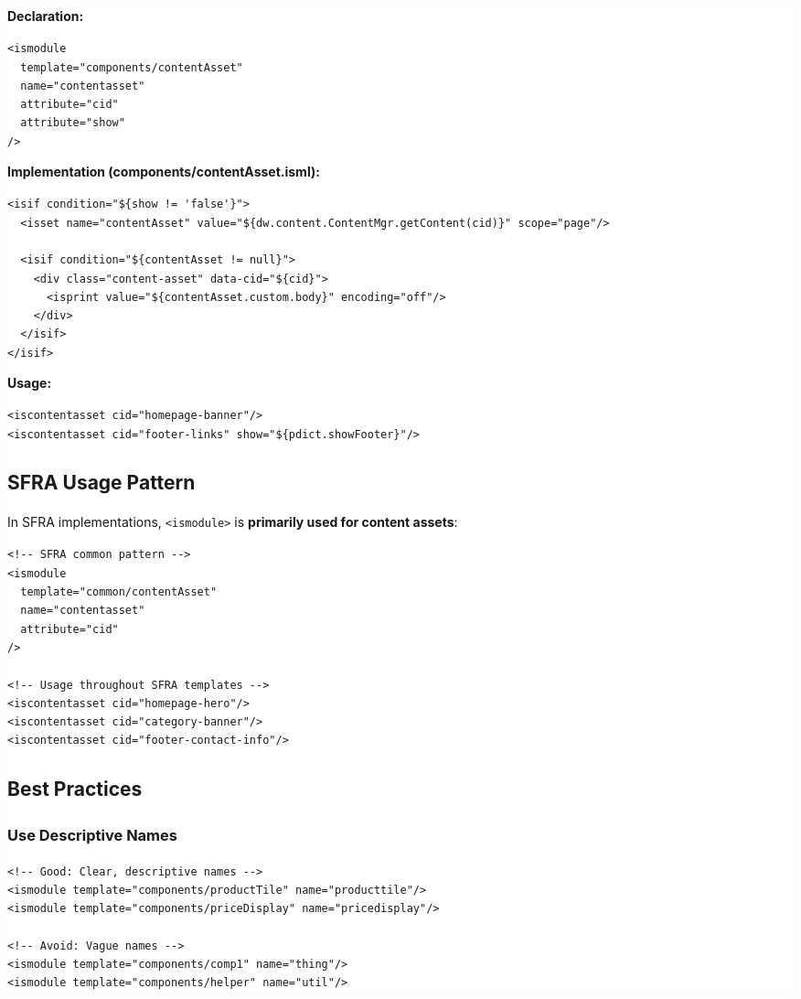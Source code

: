 **Declaration:**
```isml
<ismodule 
  template="components/contentAsset"
  name="contentasset"
  attribute="cid"
  attribute="show"
/>
```

**Implementation (components/contentAsset.isml):**
```isml
<isif condition="${show != 'false'}">
  <isset name="contentAsset" value="${dw.content.ContentMgr.getContent(cid)}" scope="page"/>
  
  <isif condition="${contentAsset != null}">
    <div class="content-asset" data-cid="${cid}">
      <isprint value="${contentAsset.custom.body}" encoding="off"/>
    </div>
  </isif>
</isif>
```

**Usage:**
```isml
<iscontentasset cid="homepage-banner"/>
<iscontentasset cid="footer-links" show="${pdict.showFooter}"/>
```

## SFRA Usage Pattern

In SFRA implementations, `<ismodule>` is **primarily used for content assets**:

```isml
<!-- SFRA common pattern -->
<ismodule 
  template="common/contentAsset"
  name="contentasset"
  attribute="cid"
/>

<!-- Usage throughout SFRA templates -->
<iscontentasset cid="homepage-hero"/>
<iscontentasset cid="category-banner"/>
<iscontentasset cid="footer-contact-info"/>
```

## Best Practices

### Use Descriptive Names

```isml
<!-- Good: Clear, descriptive names -->
<ismodule template="components/productTile" name="producttile"/>
<ismodule template="components/priceDisplay" name="pricedisplay"/>

<!-- Avoid: Vague names -->
<ismodule template="components/comp1" name="thing"/>
<ismodule template="components/helper" name="util"/>
```
